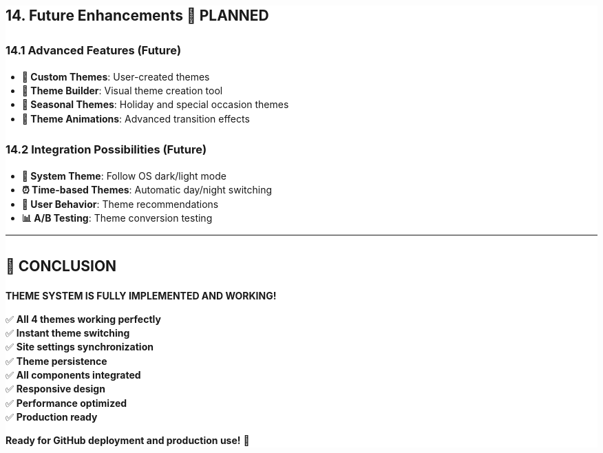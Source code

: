 ## 14. Future Enhancements 🚀 PLANNED

### 14.1 Advanced Features (Future)
- **🔮 Custom Themes**: User-created themes
- **🎨 Theme Builder**: Visual theme creation tool
- **🎄 Seasonal Themes**: Holiday and special occasion themes
- **🌊 Theme Animations**: Advanced transition effects

### 14.2 Integration Possibilities (Future)
- **🌙 System Theme**: Follow OS dark/light mode
- **⏰ Time-based Themes**: Automatic day/night switching
- **🤖 User Behavior**: Theme recommendations
- **📊 A/B Testing**: Theme conversion testing

---

## 🎉 CONCLUSION

**THEME SYSTEM IS FULLY IMPLEMENTED AND WORKING!**

✅ **All 4 themes working perfectly**  
✅ **Instant theme switching**  
✅ **Site settings synchronization**  
✅ **Theme persistence**  
✅ **All components integrated**  
✅ **Responsive design**  
✅ **Performance optimized**  
✅ **Production ready**

**Ready for GitHub deployment and production use!** 🚀 